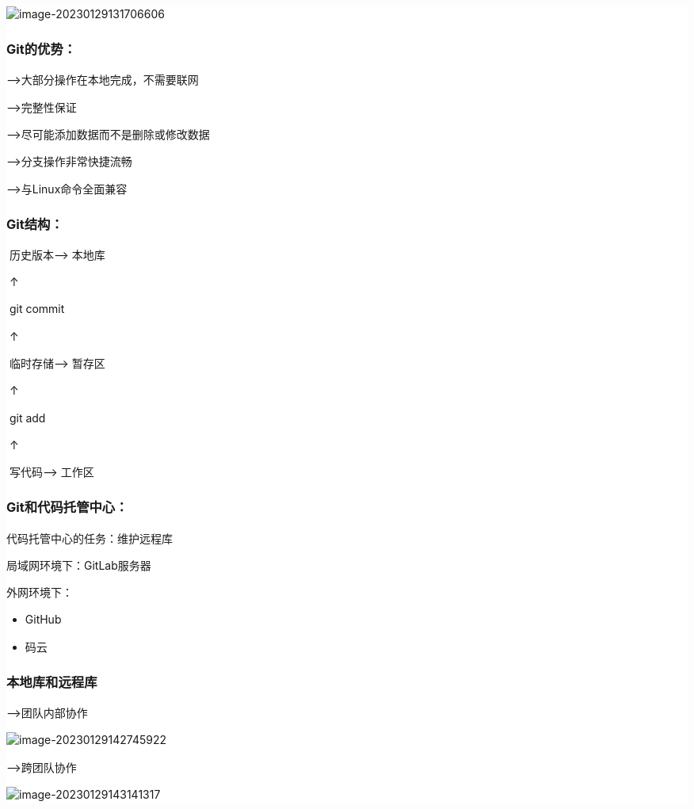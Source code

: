 ![image-20230129131706606](C:\Users\Administrator\AppData\Roaming\Typora\typora-user-images\image-20230129131706606.png)



### Git的优势：

—>大部分操作在本地完成，不需要联网

—>完整性保证

—>尽可能添加数据而不是删除或修改数据

—>分支操作非常快捷流畅

—>与Linux命令全面兼容



### Git结构：

​	历史版本——>	本地库

​									↑

​							git commit

​									 ↑

​	临时存储——>	暂存区

​									 ↑

​								git add

​									 ↑

​		写代码——>	工作区										



### Git和代码托管中心：

代码托管中心的任务：维护远程库

局域网环境下：GitLab服务器

外网环境下：

* GitHub

* 码云

  

### 本地库和远程库

—>团队内部协作

![image-20230129142745922](C:\Users\Administrator\AppData\Roaming\Typora\typora-user-images\image-20230129142745922.png)

——>跨团队协作

![image-20230129143141317](C:\Users\Administrator\AppData\Roaming\Typora\typora-user-images\image-20230129143141317.png)
